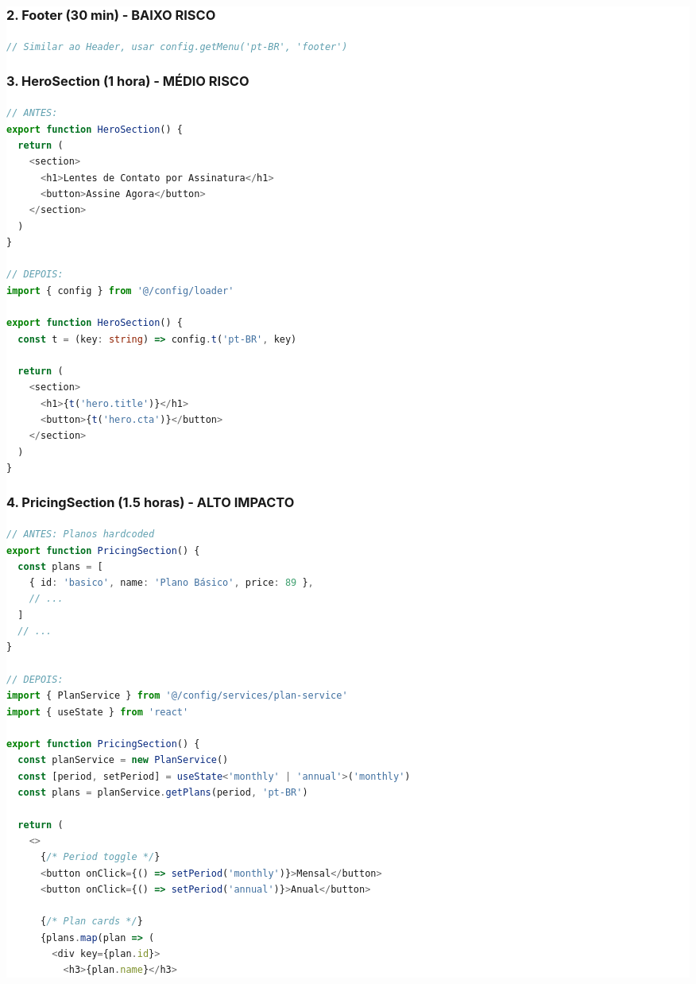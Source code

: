 ### 2. Footer (30 min) - BAIXO RISCO

```typescript
// Similar ao Header, usar config.getMenu('pt-BR', 'footer')
```

### 3. HeroSection (1 hora) - MÉDIO RISCO

```typescript
// ANTES:
export function HeroSection() {
  return (
    <section>
      <h1>Lentes de Contato por Assinatura</h1>
      <button>Assine Agora</button>
    </section>
  )
}

// DEPOIS:
import { config } from '@/config/loader'

export function HeroSection() {
  const t = (key: string) => config.t('pt-BR', key)

  return (
    <section>
      <h1>{t('hero.title')}</h1>
      <button>{t('hero.cta')}</button>
    </section>
  )
}
```

### 4. PricingSection (1.5 horas) - ALTO IMPACTO

```typescript
// ANTES: Planos hardcoded
export function PricingSection() {
  const plans = [
    { id: 'basico', name: 'Plano Básico', price: 89 },
    // ...
  ]
  // ...
}

// DEPOIS:
import { PlanService } from '@/config/services/plan-service'
import { useState } from 'react'

export function PricingSection() {
  const planService = new PlanService()
  const [period, setPeriod] = useState<'monthly' | 'annual'>('monthly')
  const plans = planService.getPlans(period, 'pt-BR')

  return (
    <>
      {/* Period toggle */}
      <button onClick={() => setPeriod('monthly')}>Mensal</button>
      <button onClick={() => setPeriod('annual')}>Anual</button>

      {/* Plan cards */}
      {plans.map(plan => (
        <div key={plan.id}>
          <h3>{plan.name}</h3>
```